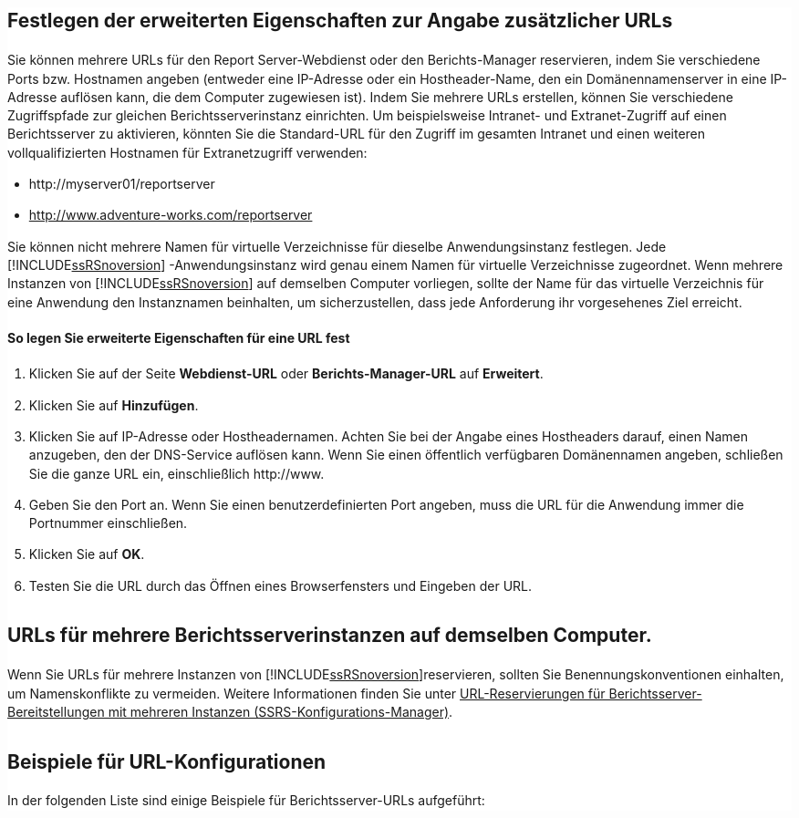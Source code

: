 ## <a name="setting-advanced-properties-to-specify-additional-urls"></a>Festlegen der erweiterten Eigenschaften zur Angabe zusätzlicher URLs  
 Sie können mehrere URLs für den Report Server-Webdienst oder den Berichts-Manager reservieren, indem Sie verschiedene Ports bzw. Hostnamen angeben (entweder eine IP-Adresse oder ein Hostheader-Name, den ein Domänennamenserver in eine IP-Adresse auflösen kann, die dem Computer zugewiesen ist). Indem Sie mehrere URLs erstellen, können Sie verschiedene Zugriffspfade zur gleichen Berichtsserverinstanz einrichten. Um beispielsweise Intranet- und Extranet-Zugriff auf einen Berichtsserver zu aktivieren, könnten Sie die Standard-URL für den Zugriff im gesamten Intranet und einen weiteren vollqualifizierten Hostnamen für Extranetzugriff verwenden:  
  
-   http://myserver01/reportserver  
  
-   http://www.adventure-works.com/reportserver  
  
 Sie können nicht mehrere Namen für virtuelle Verzeichnisse für dieselbe Anwendungsinstanz festlegen. Jede [!INCLUDE[ssRSnoversion](../../includes/ssrsnoversion-md.md)] -Anwendungsinstanz wird genau einem Namen für virtuelle Verzeichnisse zugeordnet. Wenn mehrere Instanzen von [!INCLUDE[ssRSnoversion](../../includes/ssrsnoversion-md.md)] auf demselben Computer vorliegen, sollte der Name für das virtuelle Verzeichnis für eine Anwendung den Instanznamen beinhalten, um sicherzustellen, dass jede Anforderung ihr vorgesehenes Ziel erreicht.  
  
#### <a name="to-set-advanced-properties-on-a-url"></a>So legen Sie erweiterte Eigenschaften für eine URL fest  
  
1.  Klicken Sie auf der Seite **Webdienst-URL** oder **Berichts-Manager-URL** auf **Erweitert**.  
  
2.  Klicken Sie auf **Hinzufügen**.  
  
3.  Klicken Sie auf IP-Adresse oder Hostheadernamen. Achten Sie bei der Angabe eines Hostheaders darauf, einen Namen anzugeben, den der DNS-Service auflösen kann. Wenn Sie einen öffentlich verfügbaren Domänennamen angeben, schließen Sie die ganze URL ein, einschließlich http://www.  
  
4.  Geben Sie den Port an. Wenn Sie einen benutzerdefinierten Port angeben, muss die URL für die Anwendung immer die Portnummer einschließen.  
  
5.  Klicken Sie auf **OK**.  
  
6.  Testen Sie die URL durch das Öffnen eines Browserfensters und Eingeben der URL.  
  
## <a name="urls-for-multiple-report-server-instances-on-the-same-computer"></a>URLs für mehrere Berichtsserverinstanzen auf demselben Computer.  
 Wenn Sie URLs für mehrere Instanzen von [!INCLUDE[ssRSnoversion](../../includes/ssrsnoversion-md.md)]reservieren, sollten Sie Benennungskonventionen einhalten, um Namenskonflikte zu vermeiden. Weitere Informationen finden Sie unter [URL-Reservierungen für Berichtsserver-Bereitstellungen mit mehreren Instanzen &#40;SSRS-Konfigurations-Manager&#41;](url-reservations-for-multi-instance-report-server-deployments.md).  
  
##  <a name="URLExamples"></a> Beispiele für URL-Konfigurationen  
 In der folgenden Liste sind einige Beispiele für Berichtsserver-URLs aufgeführt:  
  